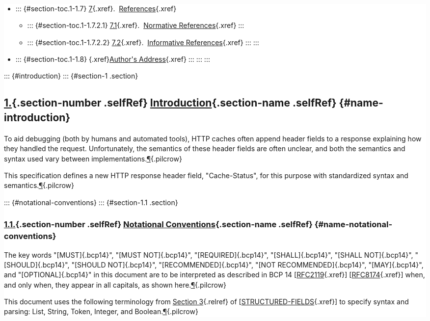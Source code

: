 -   ::: {#section-toc.1-1.7}
    [7](#section-7){.xref}.  [References](#name-references){.xref}

    -   ::: {#section-toc.1-1.7.2.1}
        [7.1](#section-7.1){.xref}.  [Normative
        References](#name-normative-references){.xref}
        :::

    -   ::: {#section-toc.1-1.7.2.2}
        [7.2](#section-7.2){.xref}.  [Informative
        References](#name-informative-references){.xref}
        :::
    :::

-   ::: {#section-toc.1-1.8}
    [](#appendix-A){.xref}[Author\'s
    Address](#name-authors-address){.xref}
    :::
:::
:::

::: {#introduction}
::: {#section-1 .section}
## [1.](#section-1){.section-number .selfRef} [Introduction](#name-introduction){.section-name .selfRef} {#name-introduction}

To aid debugging (both by humans and automated tools), HTTP caches often
append header fields to a response explaining how they handled the
request. Unfortunately, the semantics of these header fields are often
unclear, and both the semantics and syntax used vary between
implementations.[¶](#section-1-1){.pilcrow}

This specification defines a new HTTP response header field,
\"Cache-Status\", for this purpose with standardized syntax and
semantics.[¶](#section-1-2){.pilcrow}

::: {#notational-conventions}
::: {#section-1.1 .section}
### [1.1.](#section-1.1){.section-number .selfRef} [Notational Conventions](#name-notational-conventions){.section-name .selfRef} {#name-notational-conventions}

The key words \"[MUST]{.bcp14}\", \"[MUST NOT]{.bcp14}\",
\"[REQUIRED]{.bcp14}\", \"[SHALL]{.bcp14}\", \"[SHALL NOT]{.bcp14}\",
\"[SHOULD]{.bcp14}\", \"[SHOULD NOT]{.bcp14}\",
\"[RECOMMENDED]{.bcp14}\", \"[NOT RECOMMENDED]{.bcp14}\",
\"[MAY]{.bcp14}\", and \"[OPTIONAL]{.bcp14}\" in this document are to be
interpreted as described in BCP 14 \[[RFC2119](#RFC2119){.xref}\]
\[[RFC8174](#RFC8174){.xref}\] when, and only when, they appear in all
capitals, as shown here.[¶](#section-1.1-1){.pilcrow}

This document uses the following terminology from [Section
3](https://www.rfc-editor.org/rfc/rfc8941#section-3){.relref} of
\[[STRUCTURED-FIELDS](#STRUCTURED-FIELDS){.xref}\] to specify syntax and
parsing: List, String, Token, Integer, and
Boolean.[¶](#section-1.1-2){.pilcrow}
